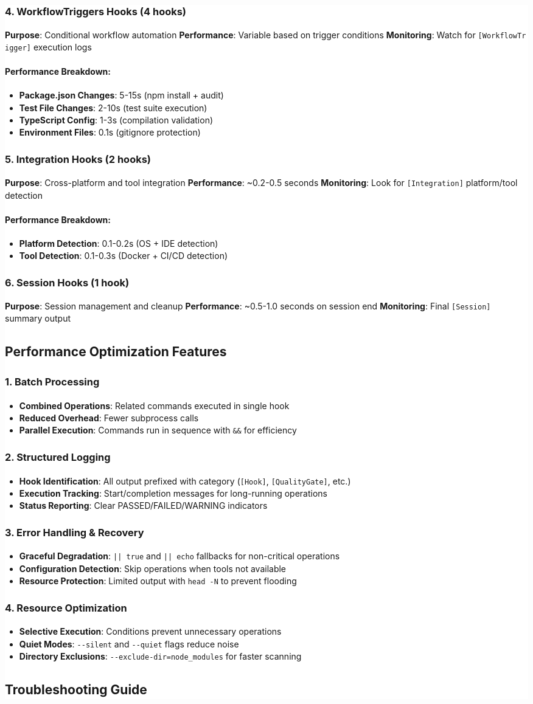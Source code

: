 ### 4. WorkflowTriggers Hooks (4 hooks)
**Purpose**: Conditional workflow automation
**Performance**: Variable based on trigger conditions
**Monitoring**: Watch for `[WorkflowTrigger]` execution logs

#### Performance Breakdown:
- **Package.json Changes**: 5-15s (npm install + audit)
- **Test File Changes**: 2-10s (test suite execution)
- **TypeScript Config**: 1-3s (compilation validation)
- **Environment Files**: 0.1s (gitignore protection)

### 5. Integration Hooks (2 hooks)
**Purpose**: Cross-platform and tool integration
**Performance**: ~0.2-0.5 seconds
**Monitoring**: Look for `[Integration]` platform/tool detection

#### Performance Breakdown:
- **Platform Detection**: 0.1-0.2s (OS + IDE detection)
- **Tool Detection**: 0.1-0.3s (Docker + CI/CD detection)

### 6. Session Hooks (1 hook)
**Purpose**: Session management and cleanup
**Performance**: ~0.5-1.0 seconds on session end
**Monitoring**: Final `[Session]` summary output

## Performance Optimization Features

### 1. Batch Processing
- **Combined Operations**: Related commands executed in single hook
- **Reduced Overhead**: Fewer subprocess calls
- **Parallel Execution**: Commands run in sequence with `&&` for efficiency

### 2. Structured Logging
- **Hook Identification**: All output prefixed with category (`[Hook]`, `[QualityGate]`, etc.)
- **Execution Tracking**: Start/completion messages for long-running operations
- **Status Reporting**: Clear PASSED/FAILED/WARNING indicators

### 3. Error Handling & Recovery
- **Graceful Degradation**: `|| true` and `|| echo` fallbacks for non-critical operations
- **Configuration Detection**: Skip operations when tools not available
- **Resource Protection**: Limited output with `head -N` to prevent flooding

### 4. Resource Optimization
- **Selective Execution**: Conditions prevent unnecessary operations
- **Quiet Modes**: `--silent` and `--quiet` flags reduce noise
- **Directory Exclusions**: `--exclude-dir=node_modules` for faster scanning

## Troubleshooting Guide
